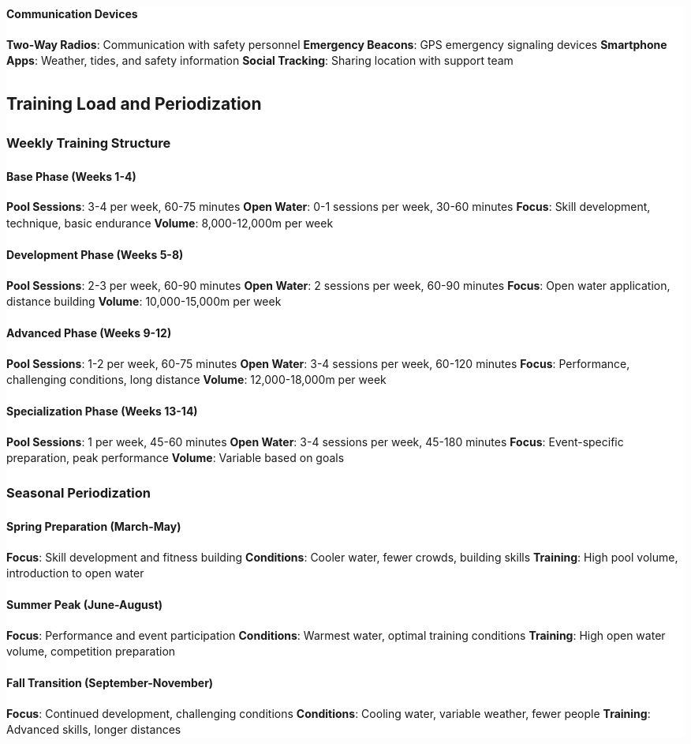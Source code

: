 #### Communication Devices
**Two-Way Radios**: Communication with safety personnel
**Emergency Beacons**: GPS emergency signaling devices
**Smartphone Apps**: Weather, tides, and safety information
**Social Tracking**: Sharing location with support team

## Training Load and Periodization

### Weekly Training Structure

#### Base Phase (Weeks 1-4)
**Pool Sessions**: 3-4 per week, 60-75 minutes
**Open Water**: 0-1 sessions per week, 30-60 minutes
**Focus**: Skill development, technique, basic endurance
**Volume**: 8,000-12,000m per week

#### Development Phase (Weeks 5-8)
**Pool Sessions**: 2-3 per week, 60-90 minutes
**Open Water**: 2 sessions per week, 60-90 minutes
**Focus**: Open water application, distance building
**Volume**: 10,000-15,000m per week

#### Advanced Phase (Weeks 9-12)
**Pool Sessions**: 1-2 per week, 60-75 minutes
**Open Water**: 3-4 sessions per week, 60-120 minutes
**Focus**: Performance, challenging conditions, long distance
**Volume**: 12,000-18,000m per week

#### Specialization Phase (Weeks 13-14)
**Pool Sessions**: 1 per week, 45-60 minutes
**Open Water**: 3-4 sessions per week, 45-180 minutes
**Focus**: Event-specific preparation, peak performance
**Volume**: Variable based on goals

### Seasonal Periodization

#### Spring Preparation (March-May)
**Focus**: Skill development and fitness building
**Conditions**: Cooler water, fewer crowds, building skills
**Training**: High pool volume, introduction to open water

#### Summer Peak (June-August)
**Focus**: Performance and event participation
**Conditions**: Warmest water, optimal training conditions
**Training**: High open water volume, competition preparation

#### Fall Transition (September-November)
**Focus**: Continued development, challenging conditions
**Conditions**: Cooling water, variable weather, fewer people
**Training**: Advanced skills, longer distances
